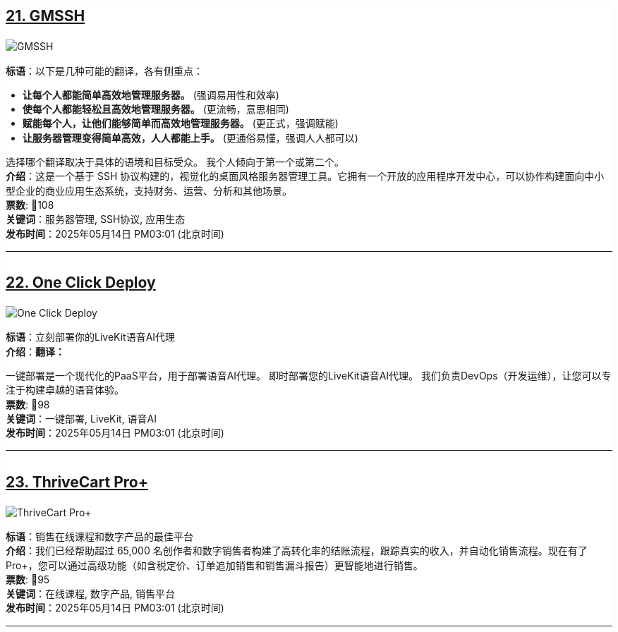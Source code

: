 
## [21. GMSSH](https://www.producthunt.com/posts/gmssh?utm_campaign=producthunt-api&utm_medium=api-v2&utm_source=Application%3A+DailyHunter+%28ID%3A+140760%29)  
![GMSSH](https://ph-files.imgix.net/27fabefc-66b3-45f7-a613-0c6a4bbdfd4d.png?auto=format&fit=crop&frame=1&h=512&w=1024)  

**标语**：以下是几种可能的翻译，各有侧重点：

* **让每个人都能简单高效地管理服务器。** (强调易用性和效率)
* **使每个人都能轻松且高效地管理服务器。** (更流畅，意思相同)
* **赋能每个人，让他们能够简单而高效地管理服务器。** (更正式，强调赋能)
* **让服务器管理变得简单高效，人人都能上手。** (更通俗易懂，强调人人都可以)

选择哪个翻译取决于具体的语境和目标受众。  我个人倾向于第一个或第二个。  
**介绍**：这是一个基于 SSH 协议构建的，视觉化的桌面风格服务器管理工具。它拥有一个开放的应用程序开发中心，可以协作构建面向中小型企业的商业应用生态系统，支持财务、运营、分析和其他场景。  
**票数**: 🔺108  
**关键词**：服务器管理, SSH协议, 应用生态  
**发布时间**：2025年05月14日 PM03:01 (北京时间)  

---

## [22. One Click Deploy](https://www.producthunt.com/posts/one-click-deploy?utm_campaign=producthunt-api&utm_medium=api-v2&utm_source=Application%3A+DailyHunter+%28ID%3A+140760%29)  
![One Click Deploy](https://ph-files.imgix.net/4a803fb2-2b26-4e53-97fd-2f831485dc9d.png?auto=format&fit=crop&frame=1&h=512&w=1024)  

**标语**：立刻部署你的LiveKit语音AI代理  
**介绍**：**翻译：**

一键部署是一个现代化的PaaS平台，用于部署语音AI代理。 即时部署您的LiveKit语音AI代理。 我们负责DevOps（开发运维），让您可以专注于构建卓越的语音体验。  
**票数**: 🔺98  
**关键词**：一键部署, LiveKit, 语音AI  
**发布时间**：2025年05月14日 PM03:01 (北京时间)  

---

## [23. ThriveCart Pro+ ](https://www.producthunt.com/posts/thrivecart-pro-2?utm_campaign=producthunt-api&utm_medium=api-v2&utm_source=Application%3A+DailyHunter+%28ID%3A+140760%29)  
![ThriveCart Pro+ ](https://ph-files.imgix.net/f50bd952-a43a-432f-bf66-a7d7aaa05b4e.png?auto=format&fit=crop&frame=1&h=512&w=1024)  

**标语**：销售在线课程和数字产品的最佳平台  
**介绍**：我们已经帮助超过 65,000 名创作者和数字销售者构建了高转化率的结账流程，跟踪真实的收入，并自动化销售流程。现在有了 Pro+，您可以通过高级功能（如含税定价、订单追加销售和销售漏斗报告）更智能地进行销售。  
**票数**: 🔺95  
**关键词**：在线课程, 数字产品, 销售平台  
**发布时间**：2025年05月14日 PM03:01 (北京时间)  

---
